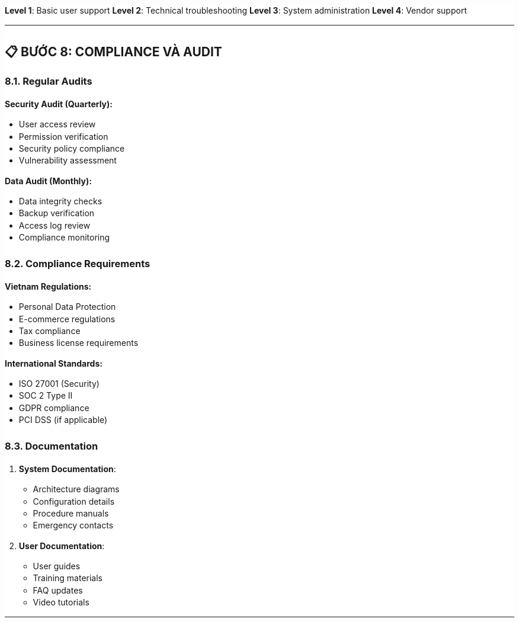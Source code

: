 **Level 1**: Basic user support
**Level 2**: Technical troubleshooting
**Level 3**: System administration
**Level 4**: Vendor support

---

## 📋 **BƯỚC 8: COMPLIANCE VÀ AUDIT**

### 8.1. Regular Audits

**Security Audit (Quarterly):**
- User access review
- Permission verification
- Security policy compliance
- Vulnerability assessment

**Data Audit (Monthly):**
- Data integrity checks
- Backup verification
- Access log review
- Compliance monitoring

### 8.2. Compliance Requirements

**Vietnam Regulations:**
- Personal Data Protection
- E-commerce regulations
- Tax compliance
- Business license requirements

**International Standards:**
- ISO 27001 (Security)
- SOC 2 Type II
- GDPR compliance
- PCI DSS (if applicable)

### 8.3. Documentation

1. **System Documentation**:
   - Architecture diagrams
   - Configuration details
   - Procedure manuals
   - Emergency contacts

2. **User Documentation**:
   - User guides
   - Training materials
   - FAQ updates
   - Video tutorials

---

